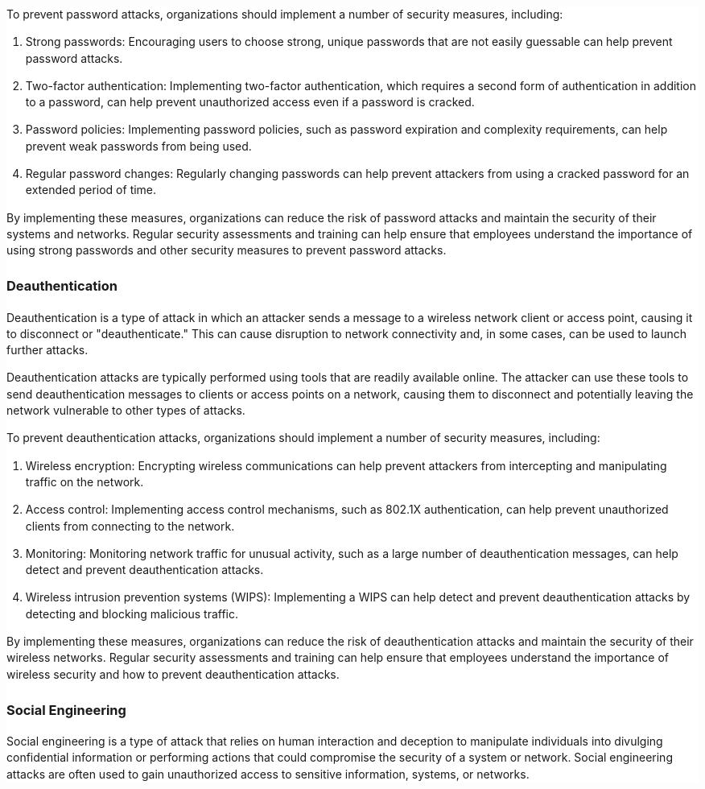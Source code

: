 
To prevent password attacks, organizations should implement a number of security measures, including:

1.  Strong passwords: Encouraging users to choose strong, unique passwords that are not easily guessable can help prevent password attacks.
    
2.  Two-factor authentication: Implementing two-factor authentication, which requires a second form of authentication in addition to a password, can help prevent unauthorized access even if a password is cracked.
    
3.  Password policies: Implementing password policies, such as password expiration and complexity requirements, can help prevent weak passwords from being used.
    
4.  Regular password changes: Regularly changing passwords can help prevent attackers from using a cracked password for an extended period of time.
    

By implementing these measures, organizations can reduce the risk of password attacks and maintain the security of their systems and networks. Regular security assessments and training can help ensure that employees understand the importance of using strong passwords and other security measures to prevent password attacks.

### Deauthentication

Deauthentication is a type of attack in which an attacker sends a message to a wireless network client or access point, causing it to disconnect or "deauthenticate." This can cause disruption to network connectivity and, in some cases, can be used to launch further attacks.

Deauthentication attacks are typically performed using tools that are readily available online. The attacker can use these tools to send deauthentication messages to clients or access points on a network, causing them to disconnect and potentially leaving the network vulnerable to other types of attacks.

To prevent deauthentication attacks, organizations should implement a number of security measures, including:

1.  Wireless encryption: Encrypting wireless communications can help prevent attackers from intercepting and manipulating traffic on the network.
    
2.  Access control: Implementing access control mechanisms, such as 802.1X authentication, can help prevent unauthorized clients from connecting to the network.
    
3.  Monitoring: Monitoring network traffic for unusual activity, such as a large number of deauthentication messages, can help detect and prevent deauthentication attacks.
    
4.  Wireless intrusion prevention systems (WIPS): Implementing a WIPS can help detect and prevent deauthentication attacks by detecting and blocking malicious traffic.
    

By implementing these measures, organizations can reduce the risk of deauthentication attacks and maintain the security of their wireless networks. Regular security assessments and training can help ensure that employees understand the importance of wireless security and how to prevent deauthentication attacks.

### Social Engineering

Social engineering is a type of attack that relies on human interaction and deception to manipulate individuals into divulging confidential information or performing actions that could compromise the security of a system or network. Social engineering attacks are often used to gain unauthorized access to sensitive information, systems, or networks.
